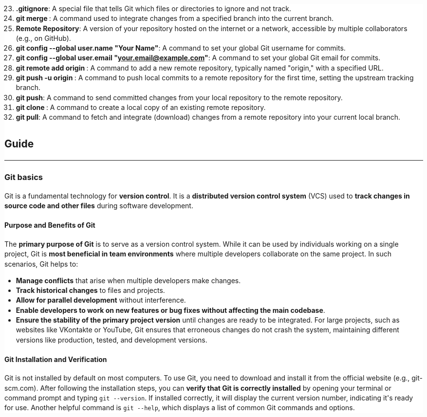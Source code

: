 23. **.gitignore**: A special file that tells Git which files or directories to ignore and not track.
24. **git merge <branch-name>**: A command used to integrate changes from a specified branch into the current branch.
25. **Remote Repository**: A version of your repository hosted on the internet or a network, accessible by multiple collaborators (e.g., on GitHub).
26. **git config --global user.name "Your Name"**: A command to set your global Git username for commits.
27. **git config --global user.email "<your.email@example.com>"**: A command to set your global Git email for commits.
28. **git remote add origin <URL>**: A command to add a new remote repository, typically named "origin," with a specified URL.
29. **git push -u origin <branch-name>**: A command to push local commits to a remote repository for the first time, setting the upstream tracking branch.
30. **git push**: A command to send committed changes from your local repository to the remote repository.
31. **git clone <URL>**: A command to create a local copy of an existing remote repository.
32. **git pull**: A command to fetch and integrate (download) changes from a remote repository into your current local branch.

## Guide

---

### Git basics

Git is a fundamental technology for **version control**. It is a **distributed version control system** (VCS) used to **track changes in source code and other files** during software development.

#### Purpose and Benefits of Git

The **primary purpose of Git** is to serve as a version control system. While it can be used by individuals working on a single project, Git is **most beneficial in team environments** where multiple developers collaborate on the same project. In such scenarios, Git helps to:

- **Manage conflicts** that arise when multiple developers make changes.
- **Track historical changes** to files and projects.
- **Allow for parallel development** without interference.
- **Enable developers to work on new features or bug fixes without affecting the main codebase**.
- **Ensure the stability of the primary project version** until changes are ready to be integrated.
For large projects, such as websites like VKontakte or YouTube, Git ensures that erroneous changes do not crash the system, maintaining different versions like production, tested, and development versions.

#### Git Installation and Verification

Git is not installed by default on most computers. To use Git, you need to download and install it from the official website (e.g., git-scm.com). After following the installation steps, you can **verify that Git is correctly installed** by opening your terminal or command prompt and typing `git --version`. If installed correctly, it will display the current version number, indicating it's ready for use. Another helpful command is `git --help`, which displays a list of common Git commands and options.

